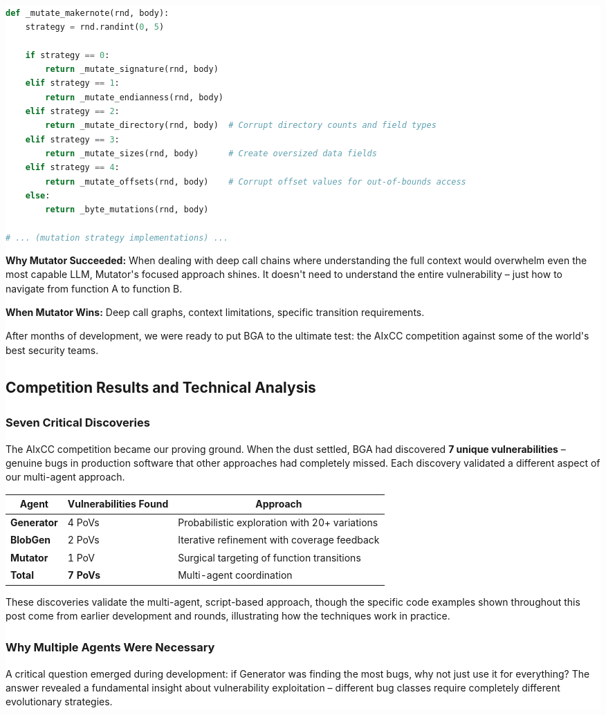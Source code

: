 ```python
def _mutate_makernote(rnd, body):
    strategy = rnd.randint(0, 5)

    if strategy == 0:
        return _mutate_signature(rnd, body)
    elif strategy == 1:
        return _mutate_endianness(rnd, body)
    elif strategy == 2:
        return _mutate_directory(rnd, body)  # Corrupt directory counts and field types
    elif strategy == 3:
        return _mutate_sizes(rnd, body)      # Create oversized data fields
    elif strategy == 4:
        return _mutate_offsets(rnd, body)    # Corrupt offset values for out-of-bounds access
    else:
        return _byte_mutations(rnd, body)

# ... (mutation strategy implementations) ...
```

**Why Mutator Succeeded:** When dealing with deep call chains where understanding the full context would overwhelm even the most capable LLM, Mutator's focused approach shines. It doesn't need to understand the entire vulnerability – just how to navigate from function A to function B.

**When Mutator Wins:** Deep call graphs, context limitations, specific transition requirements.

After months of development, we were ready to put BGA to the ultimate test: the AIxCC competition against some of the world's best security teams.

## Competition Results and Technical Analysis

### Seven Critical Discoveries

The AIxCC competition became our proving ground. When the dust settled, BGA had discovered **7 unique vulnerabilities** – genuine bugs in production software that other approaches had completely missed. Each discovery validated a different aspect of our multi-agent approach.

| Agent | Vulnerabilities Found | Approach |
|-------|---------------------|----------|
| **Generator** | 4 PoVs | Probabilistic exploration with 20+ variations |
| **BlobGen** | 2 PoVs | Iterative refinement with coverage feedback |
| **Mutator** | 1 PoV | Surgical targeting of function transitions |
| **Total** | **7 PoVs** | Multi-agent coordination |

These discoveries validate the multi-agent, script-based approach, though the specific code examples shown throughout this post come from earlier development and rounds, illustrating how the techniques work in practice.

### Why Multiple Agents Were Necessary

A critical question emerged during development: if Generator was finding the most bugs, why not just use it for everything? The answer revealed a fundamental insight about vulnerability exploitation – different bug classes require completely different evolutionary strategies.
